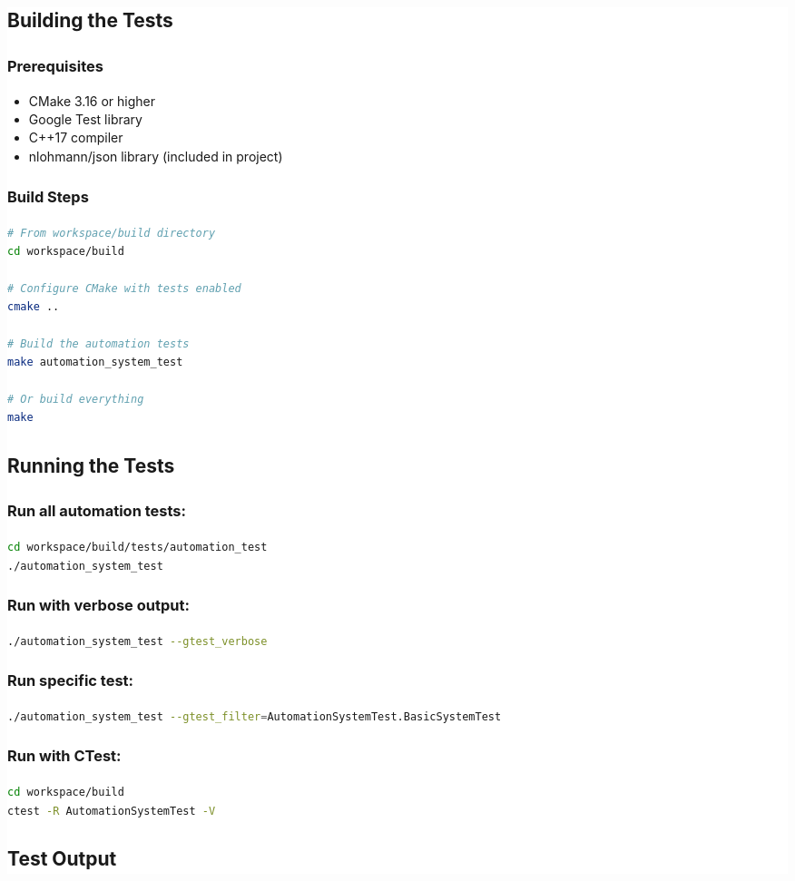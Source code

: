 ## Building the Tests

### Prerequisites
- CMake 3.16 or higher
- Google Test library
- C++17 compiler
- nlohmann/json library (included in project)

### Build Steps

```bash
# From workspace/build directory
cd workspace/build

# Configure CMake with tests enabled
cmake ..

# Build the automation tests
make automation_system_test

# Or build everything
make
```

## Running the Tests

### Run all automation tests:
```bash
cd workspace/build/tests/automation_test
./automation_system_test
```

### Run with verbose output:
```bash
./automation_system_test --gtest_verbose
```

### Run specific test:
```bash
./automation_system_test --gtest_filter=AutomationSystemTest.BasicSystemTest
```

### Run with CTest:
```bash
cd workspace/build
ctest -R AutomationSystemTest -V
```

## Test Output
